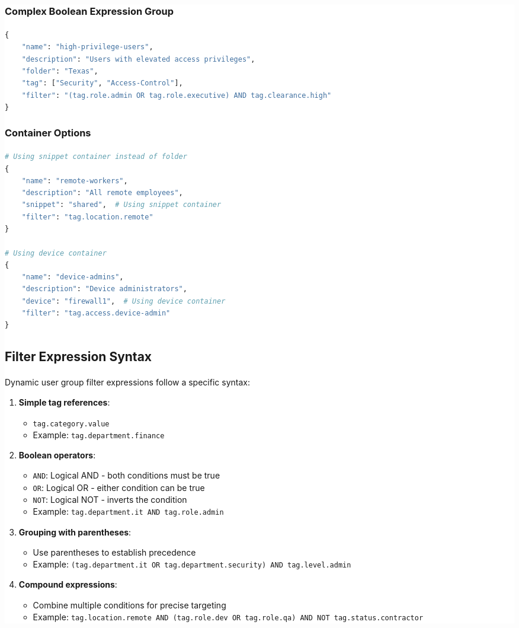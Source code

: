 ### Complex Boolean Expression Group

```python
{
    "name": "high-privilege-users",
    "description": "Users with elevated access privileges",
    "folder": "Texas",
    "tag": ["Security", "Access-Control"],
    "filter": "(tag.role.admin OR tag.role.executive) AND tag.clearance.high"
}
```

### Container Options

```python
# Using snippet container instead of folder
{
    "name": "remote-workers",
    "description": "All remote employees",
    "snippet": "shared",  # Using snippet container
    "filter": "tag.location.remote"
}

# Using device container
{
    "name": "device-admins",
    "description": "Device administrators",
    "device": "firewall1",  # Using device container
    "filter": "tag.access.device-admin"
}
```

## Filter Expression Syntax

Dynamic user group filter expressions follow a specific syntax:

1. **Simple tag references**:
   - `tag.category.value`
   - Example: `tag.department.finance`

2. **Boolean operators**:
   - `AND`: Logical AND - both conditions must be true
   - `OR`: Logical OR - either condition can be true
   - `NOT`: Logical NOT - inverts the condition
   - Example: `tag.department.it AND tag.role.admin`

3. **Grouping with parentheses**:
   - Use parentheses to establish precedence
   - Example: `(tag.department.it OR tag.department.security) AND tag.level.admin`

4. **Compound expressions**:
   - Combine multiple conditions for precise targeting
   - Example: `tag.location.remote AND (tag.role.dev OR tag.role.qa) AND NOT tag.status.contractor`
